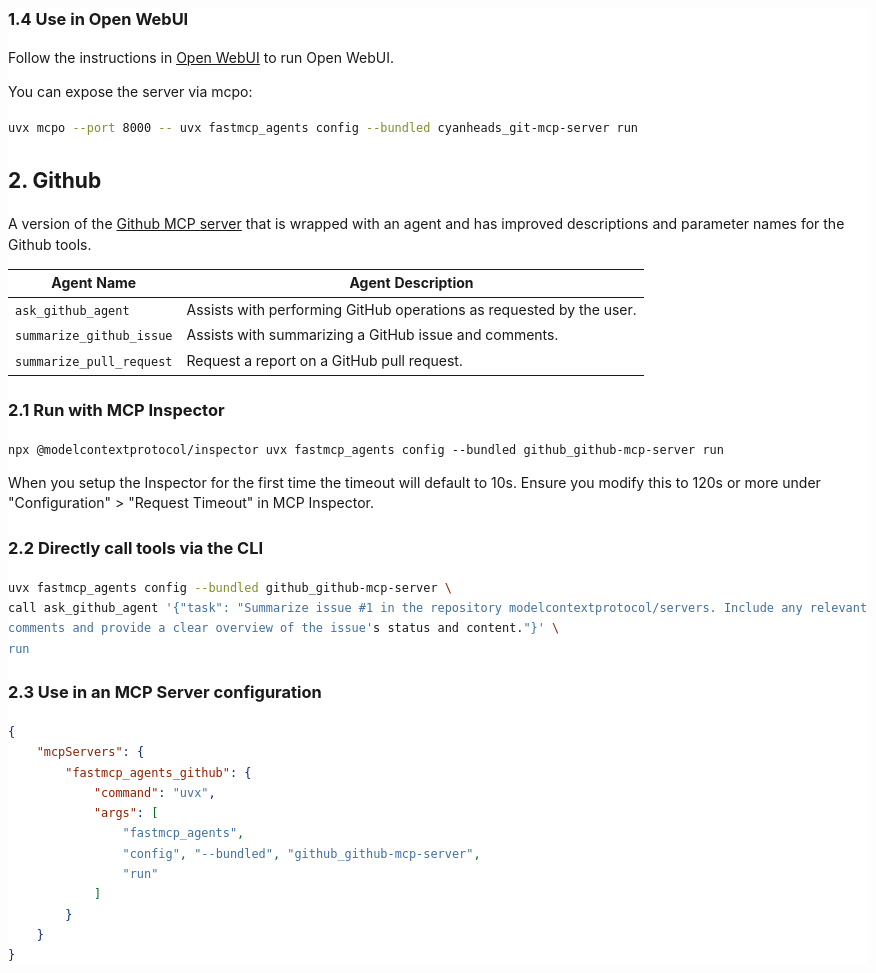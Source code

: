 ### 1.4 Use in Open WebUI

Follow the instructions in [Open WebUI](../usage/web_ui.md) to run Open WebUI.

You can expose the server via mcpo:
```bash
uvx mcpo --port 8000 -- uvx fastmcp_agents config --bundled cyanheads_git-mcp-server run
```

## 2. Github

A version of the [Github MCP server](https://github.com/github/github-mcp-server) that is wrapped with an agent and has improved descriptions and parameter names for the Github tools.

| Agent Name | Agent Description |
|------------|-------------------|
| `ask_github_agent` | Assists with performing GitHub operations as requested by the user. |
| `summarize_github_issue` | Assists with summarizing a GitHub issue and comments. |
| `summarize_pull_request` | Request a report on a GitHub pull request. |

### 2.1 Run with MCP Inspector

`npx @modelcontextprotocol/inspector uvx fastmcp_agents config --bundled github_github-mcp-server run`

When you setup the Inspector for the first time the timeout will default to 10s. Ensure you modify this to 120s or more under "Configuration" > "Request Timeout" in MCP Inspector.

### 2.2 Directly call tools via the CLI

```bash
uvx fastmcp_agents config --bundled github_github-mcp-server \
call ask_github_agent '{"task": "Summarize issue #1 in the repository modelcontextprotocol/servers. Include any relevant comments and provide a clear overview of the issue's status and content."}' \
run
```

### 2.3 Use in an MCP Server configuration

```json
{
    "mcpServers": {
        "fastmcp_agents_github": {
            "command": "uvx",
            "args": [
                "fastmcp_agents",
                "config", "--bundled", "github_github-mcp-server",
                "run"
            ]
        }
    }
}
```
